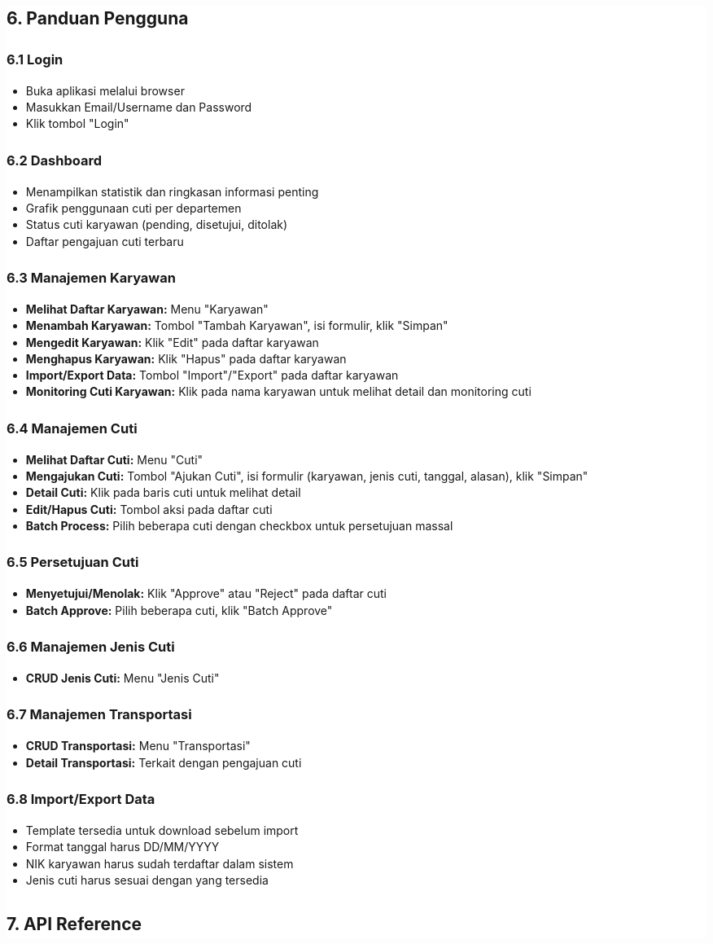 ## 6. Panduan Pengguna

### 6.1 Login
- Buka aplikasi melalui browser
- Masukkan Email/Username dan Password
- Klik tombol "Login"

### 6.2 Dashboard
- Menampilkan statistik dan ringkasan informasi penting
- Grafik penggunaan cuti per departemen
- Status cuti karyawan (pending, disetujui, ditolak)
- Daftar pengajuan cuti terbaru

### 6.3 Manajemen Karyawan
- **Melihat Daftar Karyawan:** Menu "Karyawan"
- **Menambah Karyawan:** Tombol "Tambah Karyawan", isi formulir, klik "Simpan"
- **Mengedit Karyawan:** Klik "Edit" pada daftar karyawan
- **Menghapus Karyawan:** Klik "Hapus" pada daftar karyawan
- **Import/Export Data:** Tombol "Import"/"Export" pada daftar karyawan
- **Monitoring Cuti Karyawan:** Klik pada nama karyawan untuk melihat detail dan monitoring cuti

### 6.4 Manajemen Cuti
- **Melihat Daftar Cuti:** Menu "Cuti"
- **Mengajukan Cuti:** Tombol "Ajukan Cuti", isi formulir (karyawan, jenis cuti, tanggal, alasan), klik "Simpan"
- **Detail Cuti:** Klik pada baris cuti untuk melihat detail
- **Edit/Hapus Cuti:** Tombol aksi pada daftar cuti
- **Batch Process:** Pilih beberapa cuti dengan checkbox untuk persetujuan massal

### 6.5 Persetujuan Cuti
- **Menyetujui/Menolak:** Klik "Approve" atau "Reject" pada daftar cuti
- **Batch Approve:** Pilih beberapa cuti, klik "Batch Approve"

### 6.6 Manajemen Jenis Cuti
- **CRUD Jenis Cuti:** Menu "Jenis Cuti"

### 6.7 Manajemen Transportasi
- **CRUD Transportasi:** Menu "Transportasi"
- **Detail Transportasi:** Terkait dengan pengajuan cuti

### 6.8 Import/Export Data
- Template tersedia untuk download sebelum import
- Format tanggal harus DD/MM/YYYY
- NIK karyawan harus sudah terdaftar dalam sistem
- Jenis cuti harus sesuai dengan yang tersedia

## 7. API Reference

